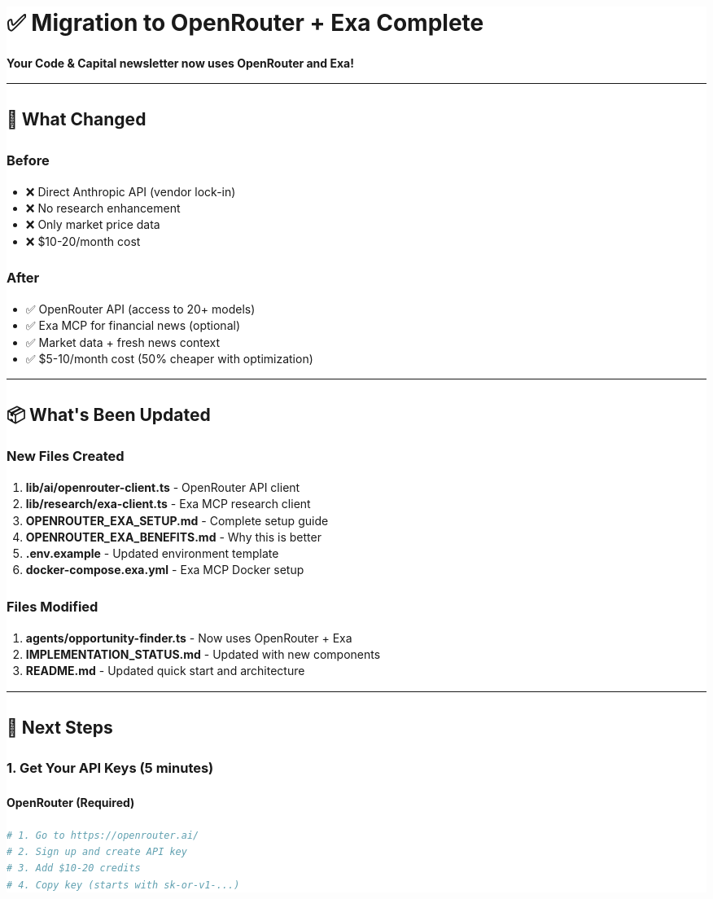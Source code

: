 # ✅ Migration to OpenRouter + Exa Complete

**Your Code & Capital newsletter now uses OpenRouter and Exa!**

---

## 🎉 What Changed

### Before
- ❌ Direct Anthropic API (vendor lock-in)
- ❌ No research enhancement
- ❌ Only market price data
- ❌ $10-20/month cost

### After
- ✅ OpenRouter API (access to 20+ models)
- ✅ Exa MCP for financial news (optional)
- ✅ Market data + fresh news context
- ✅ $5-10/month cost (50% cheaper with optimization)

---

## 📦 What's Been Updated

### New Files Created
1. **lib/ai/openrouter-client.ts** - OpenRouter API client
2. **lib/research/exa-client.ts** - Exa MCP research client
3. **OPENROUTER_EXA_SETUP.md** - Complete setup guide
4. **OPENROUTER_EXA_BENEFITS.md** - Why this is better
5. **.env.example** - Updated environment template
6. **docker-compose.exa.yml** - Exa MCP Docker setup

### Files Modified
1. **agents/opportunity-finder.ts** - Now uses OpenRouter + Exa
2. **IMPLEMENTATION_STATUS.md** - Updated with new components
3. **README.md** - Updated quick start and architecture

---

## 🚀 Next Steps

### 1. Get Your API Keys (5 minutes)

#### OpenRouter (Required)
```bash
# 1. Go to https://openrouter.ai/
# 2. Sign up and create API key
# 3. Add $10-20 credits
# 4. Copy key (starts with sk-or-v1-...)
```

